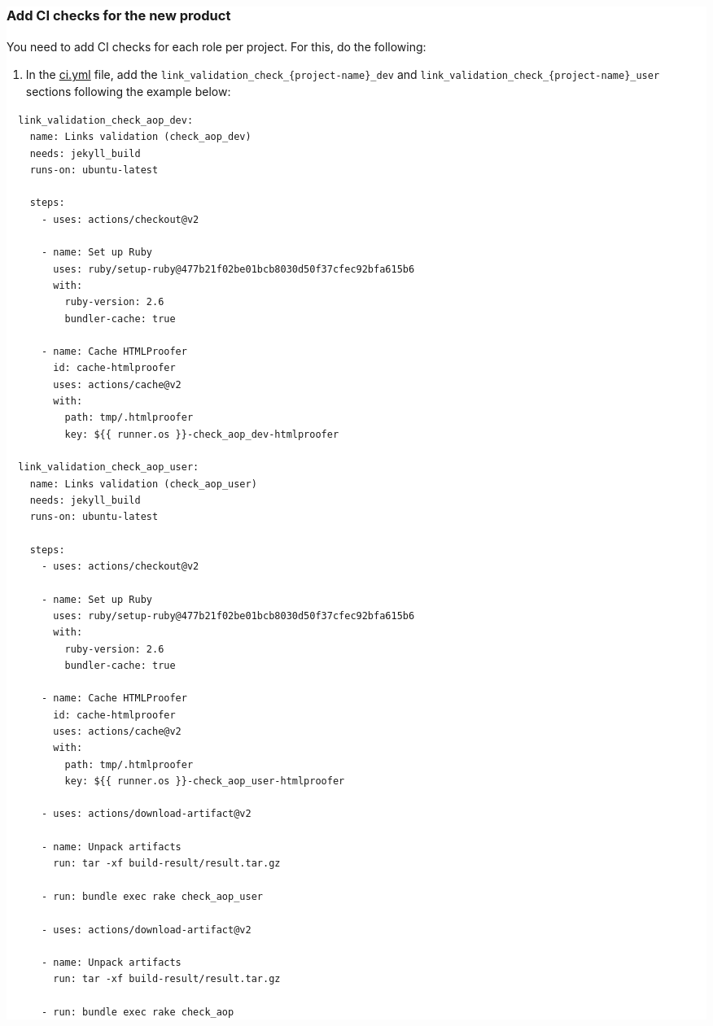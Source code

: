 ### Add CI checks for the new product

You need to add CI checks for each role per project. For this, do the following:

1. In the [ci.yml](https://github.com/spryker/spryker-docs/blob/master/.github/workflows/ci.yml) file, add the `link_validation_check_{project-name}_dev` and `link_validation_check_{project-name}_user` sections following the example below:

```
  link_validation_check_aop_dev:
    name: Links validation (check_aop_dev)
    needs: jekyll_build
    runs-on: ubuntu-latest

    steps:
      - uses: actions/checkout@v2

      - name: Set up Ruby
        uses: ruby/setup-ruby@477b21f02be01bcb8030d50f37cfec92bfa615b6
        with:
          ruby-version: 2.6
          bundler-cache: true

      - name: Cache HTMLProofer
        id: cache-htmlproofer
        uses: actions/cache@v2
        with:
          path: tmp/.htmlproofer
          key: ${{ runner.os }}-check_aop_dev-htmlproofer

  link_validation_check_aop_user:
    name: Links validation (check_aop_user)
    needs: jekyll_build
    runs-on: ubuntu-latest

    steps:
      - uses: actions/checkout@v2

      - name: Set up Ruby
        uses: ruby/setup-ruby@477b21f02be01bcb8030d50f37cfec92bfa615b6
        with:
          ruby-version: 2.6
          bundler-cache: true

      - name: Cache HTMLProofer
        id: cache-htmlproofer
        uses: actions/cache@v2
        with:
          path: tmp/.htmlproofer
          key: ${{ runner.os }}-check_aop_user-htmlproofer

      - uses: actions/download-artifact@v2

      - name: Unpack artifacts
        run: tar -xf build-result/result.tar.gz

      - run: bundle exec rake check_aop_user

      - uses: actions/download-artifact@v2

      - name: Unpack artifacts
        run: tar -xf build-result/result.tar.gz

      - run: bundle exec rake check_aop
```